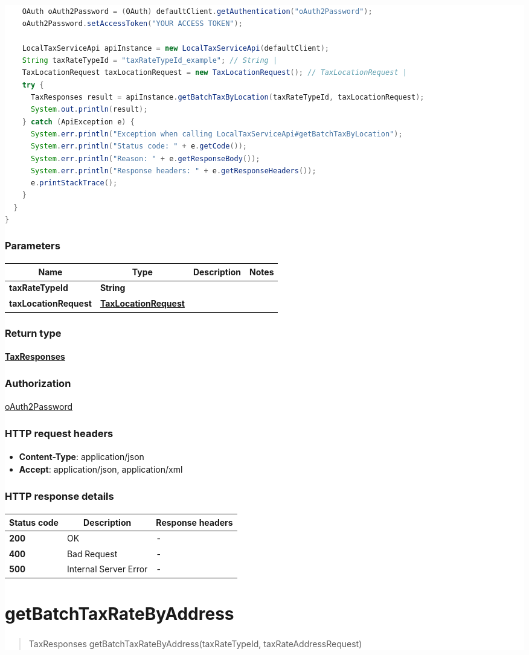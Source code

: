 ```java
    OAuth oAuth2Password = (OAuth) defaultClient.getAuthentication("oAuth2Password");
    oAuth2Password.setAccessToken("YOUR ACCESS TOKEN");

    LocalTaxServiceApi apiInstance = new LocalTaxServiceApi(defaultClient);
    String taxRateTypeId = "taxRateTypeId_example"; // String | 
    TaxLocationRequest taxLocationRequest = new TaxLocationRequest(); // TaxLocationRequest | 
    try {
      TaxResponses result = apiInstance.getBatchTaxByLocation(taxRateTypeId, taxLocationRequest);
      System.out.println(result);
    } catch (ApiException e) {
      System.err.println("Exception when calling LocalTaxServiceApi#getBatchTaxByLocation");
      System.err.println("Status code: " + e.getCode());
      System.err.println("Reason: " + e.getResponseBody());
      System.err.println("Response headers: " + e.getResponseHeaders());
      e.printStackTrace();
    }
  }
}
```

### Parameters

Name | Type | Description  | Notes
------------- | ------------- | ------------- | -------------
 **taxRateTypeId** | **String**|  |
 **taxLocationRequest** | [**TaxLocationRequest**](TaxLocationRequest.md)|  |

### Return type

[**TaxResponses**](TaxResponses.md)

### Authorization

[oAuth2Password](../README.md#oAuth2Password)

### HTTP request headers

 - **Content-Type**: application/json
 - **Accept**: application/json, application/xml

### HTTP response details
| Status code | Description | Response headers |
|-------------|-------------|------------------|
**200** | OK |  -  |
**400** | Bad Request |  -  |
**500** | Internal Server Error |  -  |

<a name="getBatchTaxRateByAddress"></a>
# **getBatchTaxRateByAddress**
> TaxResponses getBatchTaxRateByAddress(taxRateTypeId, taxRateAddressRequest)
